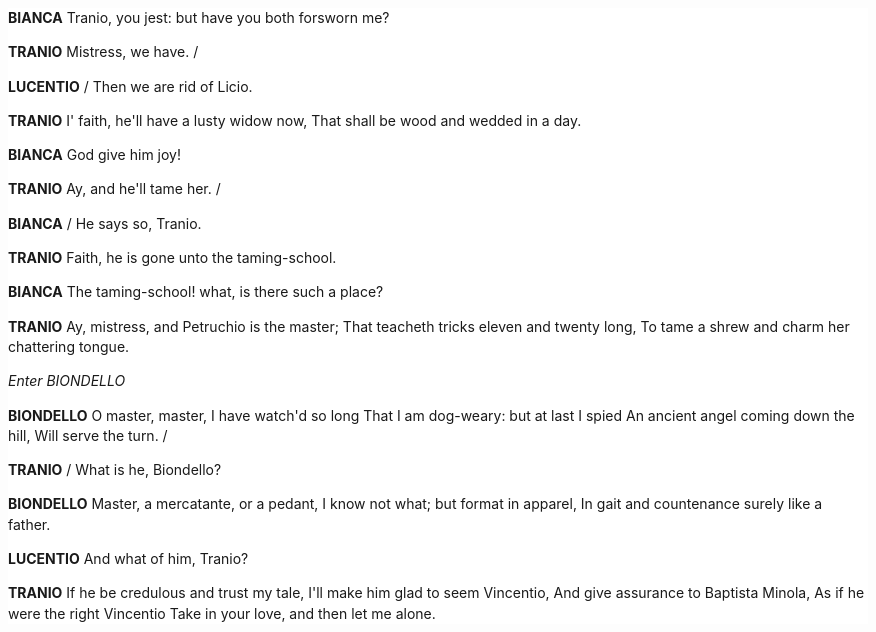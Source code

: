 **BIANCA**
Tranio, you jest: but have you both forsworn me?

**TRANIO**
Mistress, we have. /

**LUCENTIO**
/ Then we are rid of Licio.

**TRANIO**
I' faith, he'll have a lusty widow now,
That shall be wood and wedded in a day.

**BIANCA**
God give him joy!

**TRANIO**
Ay, and he'll tame her. /

**BIANCA**
/ He says so, Tranio.

**TRANIO**
Faith, he is gone unto the taming-school.

**BIANCA**
The taming-school! what, is there such a place?

**TRANIO**
Ay, mistress, and Petruchio is the master;
That teacheth tricks eleven and twenty long,
To tame a shrew and charm her chattering tongue.

*Enter BIONDELLO*

**BIONDELLO**
O master, master, I have watch'd so long
That I am dog-weary: but at last I spied
An ancient angel coming down the hill,
Will serve the turn. /

**TRANIO**
/ What is he, Biondello?

**BIONDELLO**
Master, a mercatante, or a pedant,
I know not what; but format in apparel,
In gait and countenance surely like a father.

**LUCENTIO**
And what of him, Tranio?

**TRANIO**
If he be credulous and trust my tale,
I'll make him glad to seem Vincentio,
And give assurance to Baptista Minola,
As if he were the right Vincentio
Take in your love, and then let me alone.
